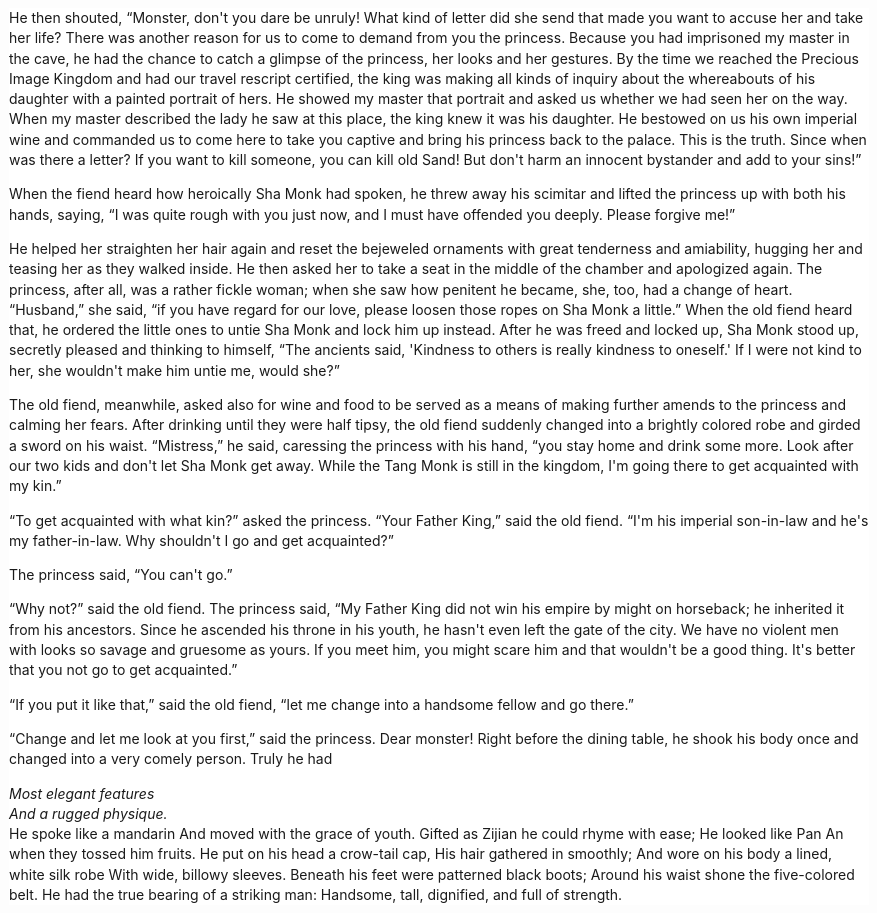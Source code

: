 He then shouted, “Monster, don't you dare be unruly! What kind of letter did she send that made you want to accuse her and take her life? There was another reason for us to come to demand from you the princess. Because you had imprisoned my master in the cave, he had the chance to catch a glimpse of the princess, her looks and her gestures. By the time we reached the Precious Image Kingdom and had our travel rescript certified, the king was making all kinds of inquiry about the whereabouts of his daughter with a painted portrait of hers. He showed my master that portrait and asked us whether we had seen her on the way. When my master described the lady he saw at this place, the king knew it was his daughter. He bestowed on us his own imperial wine and commanded us to come here to take you captive and bring his princess back to the palace. This is the truth. Since when was there a letter? If you want to kill someone, you can kill old Sand! But don't harm an innocent bystander and add to your sins!”

When the fiend heard how heroically Sha Monk had spoken, he threw away his scimitar and lifted the princess up with both his hands, saying, “I was quite rough with you just now, and I must have offended you deeply. Please forgive me!”

He helped her straighten her hair again and reset the bejeweled ornaments with great tenderness and amiability, hugging her and teasing her as they walked inside. He then asked her to take a seat in the middle of the chamber and apologized again. The princess, after all, was a rather fickle woman; when she saw how penitent he became, she, too, had a change of heart. “Husband,” she said, “if you have regard for our love, please loosen those ropes on Sha Monk a little.” When the old fiend heard that, he ordered the little ones to untie Sha Monk and lock him up instead. After he was freed and locked up, Sha Monk stood up, secretly pleased and thinking to himself, “The ancients said, 'Kindness to others is really kindness to oneself.' If I were not kind to her, she wouldn't make him untie me, would she?”

The old fiend, meanwhile, asked also for wine and food to be served as a means of making further amends to the princess and calming her fears. After drinking until they were half tipsy, the old fiend suddenly changed into a brightly colored robe and girded a sword on his waist. “Mistress,” he said, caressing the princess with his hand, “you stay home and drink some more. Look after our two kids and don't let Sha Monk get away. While the Tang Monk is still in the kingdom, I'm going there to get acquainted with my kin.”

“To get acquainted with what kin?” asked the princess. “Your Father King,” said the old fiend. “I'm his imperial son-in-law and he's my father-in-law. Why shouldn't I go and get acquainted?”

The princess said, “You can't go.”

“Why not?” said the old fiend. The princess said, “My Father King did not win his empire by might on horseback; he inherited it from his ancestors. Since he ascended his throne in his youth, he hasn't even left the gate of the city. We have no violent men with looks so savage and gruesome as yours. If you meet him, you might scare him and that wouldn't be a good thing. It's better that you not go to get acquainted.”

“If you put it like that,” said the old fiend, “let me change into a handsome fellow and go there.”

“Change and let me look at you first,” said the princess. Dear monster! Right before the dining table, he shook his body once and changed into a very comely person. Truly he had

*Most elegant features*<br>
*And a rugged physique.*<br>
He spoke like a mandarin
And moved with the grace of youth.
Gifted as Zijian he could rhyme with ease;
He looked like Pan An when they tossed him fruits.
He put on his head a crow-tail cap,
His hair gathered in smoothly;
And wore on his body a lined, white silk robe
With wide, billowy sleeves.
Beneath his feet were patterned black boots;
Around his waist shone the five-colored belt.
He had the true bearing of a striking man:
Handsome, tall, dignified, and full of strength.
